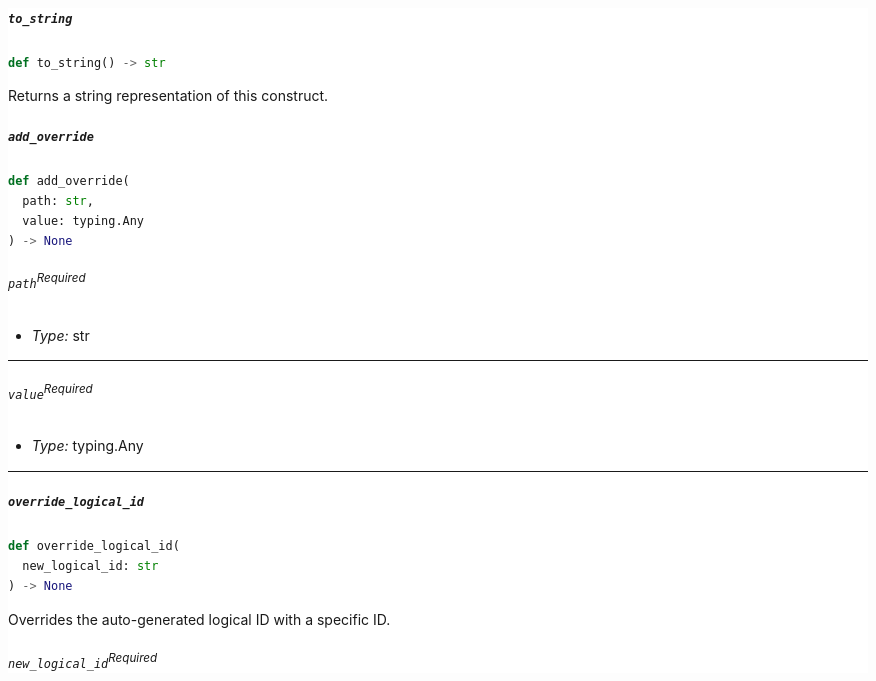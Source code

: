 
##### `to_string` <a name="to_string" id="@cdktf/provider-databricks.dataDatabricksRecipientFederationPolicy.DataDatabricksRecipientFederationPolicy.toString"></a>

```python
def to_string() -> str
```

Returns a string representation of this construct.

##### `add_override` <a name="add_override" id="@cdktf/provider-databricks.dataDatabricksRecipientFederationPolicy.DataDatabricksRecipientFederationPolicy.addOverride"></a>

```python
def add_override(
  path: str,
  value: typing.Any
) -> None
```

###### `path`<sup>Required</sup> <a name="path" id="@cdktf/provider-databricks.dataDatabricksRecipientFederationPolicy.DataDatabricksRecipientFederationPolicy.addOverride.parameter.path"></a>

- *Type:* str

---

###### `value`<sup>Required</sup> <a name="value" id="@cdktf/provider-databricks.dataDatabricksRecipientFederationPolicy.DataDatabricksRecipientFederationPolicy.addOverride.parameter.value"></a>

- *Type:* typing.Any

---

##### `override_logical_id` <a name="override_logical_id" id="@cdktf/provider-databricks.dataDatabricksRecipientFederationPolicy.DataDatabricksRecipientFederationPolicy.overrideLogicalId"></a>

```python
def override_logical_id(
  new_logical_id: str
) -> None
```

Overrides the auto-generated logical ID with a specific ID.

###### `new_logical_id`<sup>Required</sup> <a name="new_logical_id" id="@cdktf/provider-databricks.dataDatabricksRecipientFederationPolicy.DataDatabricksRecipientFederationPolicy.overrideLogicalId.parameter.newLogicalId"></a>
